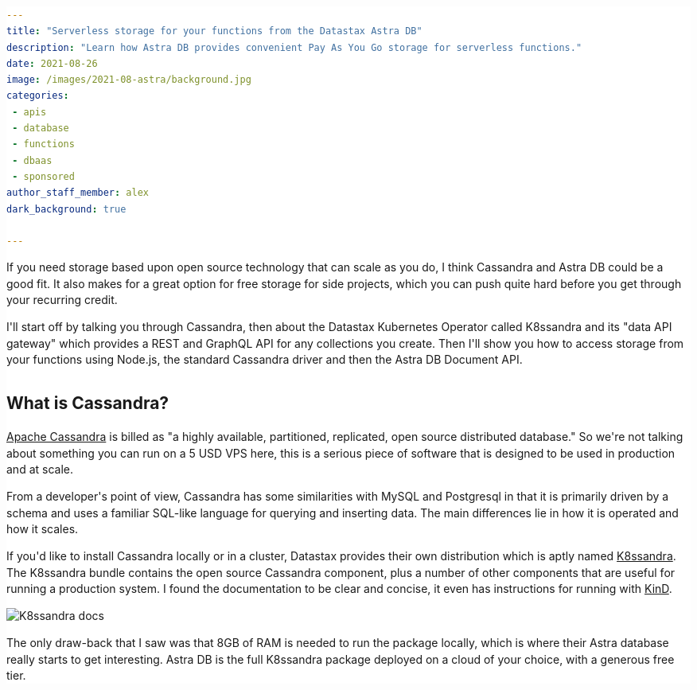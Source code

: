 ```yaml
---
title: "Serverless storage for your functions from the Datastax Astra DB"
description: "Learn how Astra DB provides convenient Pay As You Go storage for serverless functions."
date: 2021-08-26
image: /images/2021-08-astra/background.jpg
categories:
 - apis
 - database
 - functions
 - dbaas
 - sponsored
author_staff_member: alex
dark_background: true

---
```


If you need storage based upon open source technology that can scale as you do, I think Cassandra and Astra DB could be a good fit. It also makes for a great option for free storage for side projects, which you can push quite hard before you get through your recurring credit.

I'll start off by talking you through Cassandra, then about the Datastax Kubernetes Operator called K8ssandra and its "data API gateway" which provides a REST and GraphQL API for any collections you create. Then I'll show you how to access storage from your functions using Node.js, the standard Cassandra driver and then the Astra DB Document API.

## What is Cassandra?

[Apache Cassandra](https://www.datastax.com/cassandra?utm_source=openfaas&utm_medium=referral&utm_campaign=node-webapp&utm_term=backend-devplay&utm_content=serverless-storage-functions-openfaas) is billed as "a highly available, partitioned, replicated, open source distributed database." So we're not talking about something you can run on a 5 USD VPS here, this is a serious piece of software that is designed to be used in production and at scale.

From a developer's point of view, Cassandra has some similarities with MySQL and Postgresql in that it is primarily driven by a schema and uses a familiar SQL-like language for querying and inserting data. The main differences lie in how it is operated and how it scales.

If you'd like to install Cassandra locally or in a cluster, Datastax provides their own distribution which is aptly named [K8ssandra](https://k8ssandra.io/?utm_source=openfaas&utm_medium=referral&utm_campaign=node-webapp&utm_term=backend-devplay&utm_content=serverless-storage-functions-openfaas). The K8ssandra bundle contains the open source Cassandra component, plus a number of other components that are useful for running a production system. I found the documentation to be clear and concise, it even has instructions for running with [KinD](https://kind.sigs.k8s.io/).

![K8ssandra docs](/images/2021-08-astra/k8ssandra.jpg)

The only draw-back that I saw was that 8GB of RAM is needed to run the package locally, which is where their Astra database really starts to get interesting. Astra DB is the full K8ssandra package deployed on a cloud of your choice, with a generous free tier.

